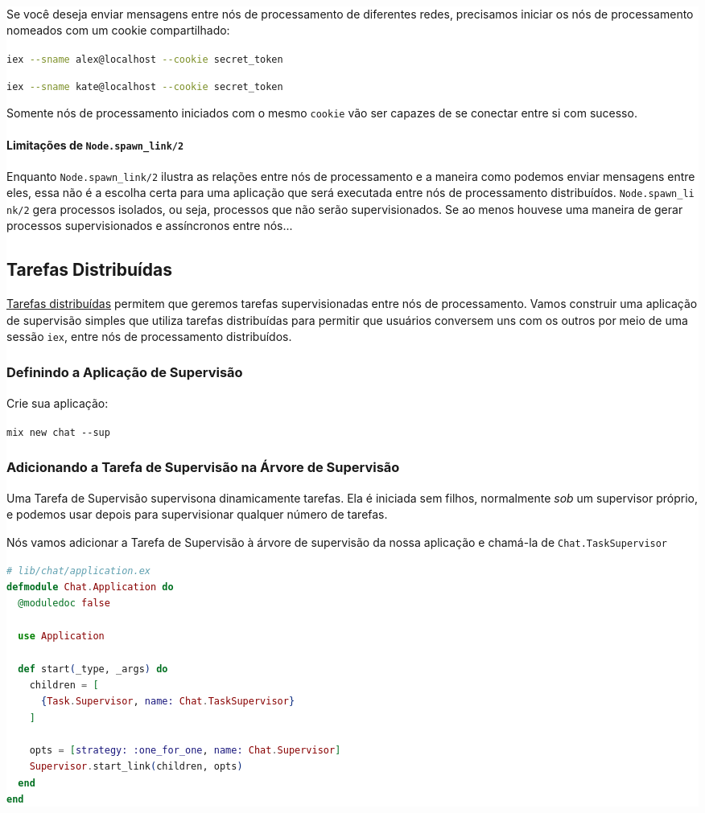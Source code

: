 Se você deseja enviar mensagens entre nós de processamento de diferentes redes, precisamos iniciar os nós de processamento nomeados com um cookie compartilhado:

```bash
iex --sname alex@localhost --cookie secret_token
```

```bash
iex --sname kate@localhost --cookie secret_token
```

Somente nós de processamento iniciados com o mesmo `cookie` vão ser capazes de se conectar entre si com sucesso.

#### Limitações de `Node.spawn_link/2`

Enquanto `Node.spawn_link/2` ilustra as relações entre nós de processamento e a maneira como podemos enviar mensagens entre eles, essa não é a escolha certa para uma aplicação que será executada entre nós de processamento distribuídos.
`Node.spawn_link/2` gera processos isolados, ou seja, processos que não serão supervisionados.
Se ao menos houvese uma maneira de gerar processos supervisionados e assíncronos entre nós...

## Tarefas Distribuídas

[Tarefas distribuídas](https://hexdocs.pm/elixir/master/Task.html#module-distributed-tasks) permitem que geremos tarefas supervisionadas entre nós de processamento.
Vamos construir uma aplicação de supervisão simples que utiliza tarefas distribuídas para permitir que usuários conversem uns com os outros por meio de uma sessão `iex`, entre nós de processamento distribuídos.

### Definindo a Aplicação de Supervisão

Crie sua aplicação:

```
mix new chat --sup
```

### Adicionando a Tarefa de Supervisão na Árvore de Supervisão

Uma Tarefa de Supervisão supervisona dinamicamente tarefas.
Ela é iniciada sem filhos, normalmente _sob_ um supervisor próprio, e podemos usar depois para supervisionar qualquer número de tarefas.

Nós vamos adicionar a Tarefa de Supervisão à árvore de supervisão da nossa aplicação e chamá-la de `Chat.TaskSupervisor`

```elixir
# lib/chat/application.ex
defmodule Chat.Application do
  @moduledoc false

  use Application

  def start(_type, _args) do
    children = [
      {Task.Supervisor, name: Chat.TaskSupervisor}
    ]

    opts = [strategy: :one_for_one, name: Chat.Supervisor]
    Supervisor.start_link(children, opts)
  end
end
```
